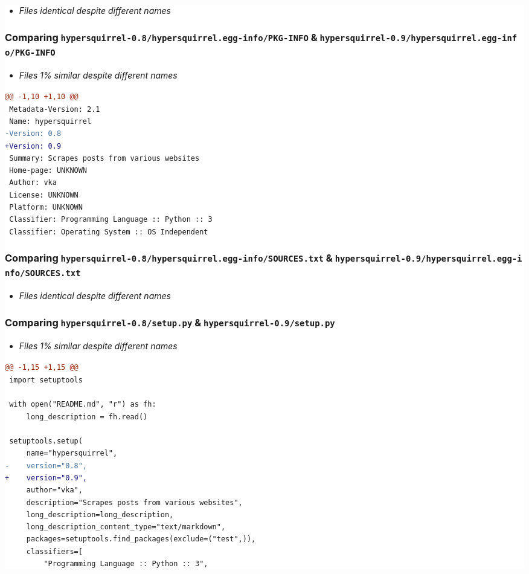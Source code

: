  * *Files identical despite different names*

### Comparing `hypersquirrel-0.8/hypersquirrel.egg-info/PKG-INFO` & `hypersquirrel-0.9/hypersquirrel.egg-info/PKG-INFO`

 * *Files 1% similar despite different names*

```diff
@@ -1,10 +1,10 @@
 Metadata-Version: 2.1
 Name: hypersquirrel
-Version: 0.8
+Version: 0.9
 Summary: Scrapes posts from various websites
 Home-page: UNKNOWN
 Author: vka
 License: UNKNOWN
 Platform: UNKNOWN
 Classifier: Programming Language :: Python :: 3
 Classifier: Operating System :: OS Independent
```

### Comparing `hypersquirrel-0.8/hypersquirrel.egg-info/SOURCES.txt` & `hypersquirrel-0.9/hypersquirrel.egg-info/SOURCES.txt`

 * *Files identical despite different names*

### Comparing `hypersquirrel-0.8/setup.py` & `hypersquirrel-0.9/setup.py`

 * *Files 1% similar despite different names*

```diff
@@ -1,15 +1,15 @@
 import setuptools
 
 with open("README.md", "r") as fh:
     long_description = fh.read()
 
 setuptools.setup(
     name="hypersquirrel",
-    version="0.8",
+    version="0.9",
     author="vka",
     description="Scrapes posts from various websites",
     long_description=long_description,
     long_description_content_type="text/markdown",
     packages=setuptools.find_packages(exclude=("test",)),
     classifiers=[
         "Programming Language :: Python :: 3",
```

